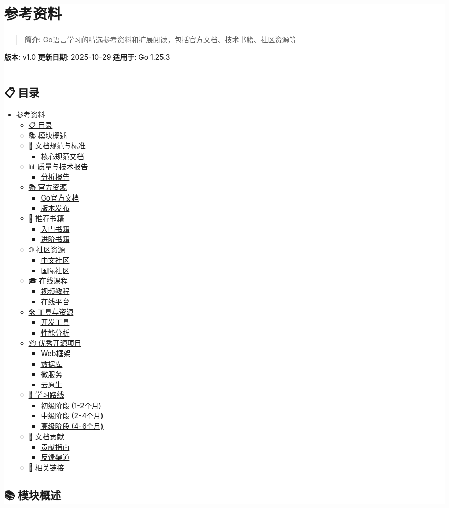 # 参考资料

> **简介**: Go语言学习的精选参考资料和扩展阅读，包括官方文档、技术书籍、社区资源等

**版本**: v1.0
**更新日期**: 2025-10-29
**适用于**: Go 1.25.3

---

## 📋 目录

- [参考资料](#参考资料)
  - [📋 目录](#-目录)
  - [📚 模块概述](#-模块概述)
  - [📖 文档规范与标准](#-文档规范与标准)
    - [核心规范文档](#核心规范文档)
  - [📊 质量与技术报告](#-质量与技术报告)
    - [分析报告](#分析报告)
  - [📚 官方资源](#-官方资源)
    - [Go官方文档](#go官方文档)
    - [版本发布](#版本发布)
  - [📖 推荐书籍](#-推荐书籍)
    - [入门书籍](#入门书籍)
    - [进阶书籍](#进阶书籍)
  - [🌐 社区资源](#-社区资源)
    - [中文社区](#中文社区)
    - [国际社区](#国际社区)
  - [🎓 在线课程](#-在线课程)
    - [视频教程](#视频教程)
    - [在线平台](#在线平台)
  - [🛠️ 工具与资源](#️-工具与资源)
    - [开发工具](#开发工具)
    - [性能分析](#性能分析)
  - [📦 优秀开源项目](#-优秀开源项目)
    - [Web框架](#web框架)
    - [数据库](#数据库)
    - [微服务](#微服务)
    - [云原生](#云原生)
  - [🎯 学习路线](#-学习路线)
    - [初级阶段 (1-2个月)](#初级阶段-1-2个月)
    - [中级阶段 (2-4个月)](#中级阶段-2-4个月)
    - [高级阶段 (4-6个月)](#高级阶段-4-6个月)
  - [📝 文档贡献](#-文档贡献)
    - [贡献指南](#贡献指南)
    - [反馈渠道](#反馈渠道)
  - [🔗 相关链接](#-相关链接)

## 📚 模块概述
